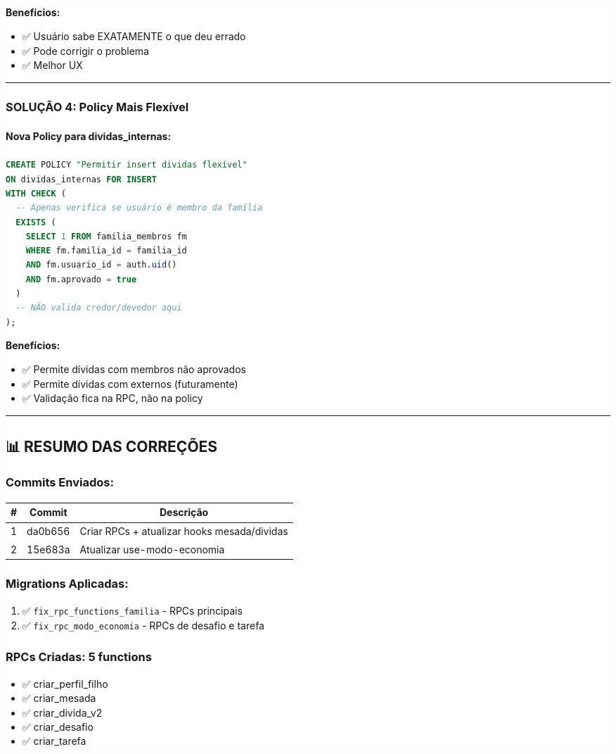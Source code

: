 **Benefícios:**
- ✅ Usuário sabe EXATAMENTE o que deu errado
- ✅ Pode corrigir o problema
- ✅ Melhor UX

---

### **SOLUÇÃO 4: Policy Mais Flexível**

#### **Nova Policy para dividas_internas:**
```sql
CREATE POLICY "Permitir insert dividas flexível"
ON dividas_internas FOR INSERT
WITH CHECK (
  -- Apenas verifica se usuário é membro da família
  EXISTS (
    SELECT 1 FROM familia_membros fm
    WHERE fm.familia_id = familia_id
    AND fm.usuario_id = auth.uid()
    AND fm.aprovado = true
  )
  -- NÃO valida credor/devedor aqui
);
```

**Benefícios:**
- ✅ Permite dívidas com membros não aprovados
- ✅ Permite dívidas com externos (futuramente)
- ✅ Validação fica na RPC, não na policy

---

## 📊 RESUMO DAS CORREÇÕES

### **Commits Enviados:**
| # | Commit | Descrição |
|---|--------|-----------|
| 1 | da0b656 | Criar RPCs + atualizar hooks mesada/dividas |
| 2 | 15e683a | Atualizar use-modo-economia |

### **Migrations Aplicadas:**
1. ✅ `fix_rpc_functions_familia` - RPCs principais
2. ✅ `fix_rpc_modo_economia` - RPCs de desafio e tarefa

### **RPCs Criadas:** 5 functions
- ✅ criar_perfil_filho
- ✅ criar_mesada
- ✅ criar_divida_v2
- ✅ criar_desafio
- ✅ criar_tarefa
